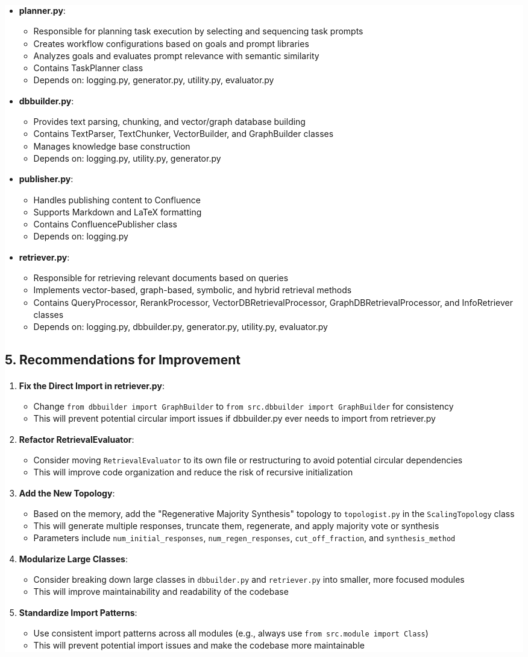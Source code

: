 - **planner.py**:
  - Responsible for planning task execution by selecting and sequencing task prompts
  - Creates workflow configurations based on goals and prompt libraries
  - Analyzes goals and evaluates prompt relevance with semantic similarity
  - Contains TaskPlanner class
  - Depends on: logging.py, generator.py, utility.py, evaluator.py

- **dbbuilder.py**: 
  - Provides text parsing, chunking, and vector/graph database building
  - Contains TextParser, TextChunker, VectorBuilder, and GraphBuilder classes
  - Manages knowledge base construction
  - Depends on: logging.py, utility.py, generator.py

- **publisher.py**: 
  - Handles publishing content to Confluence
  - Supports Markdown and LaTeX formatting
  - Contains ConfluencePublisher class
  - Depends on: logging.py

- **retriever.py**: 
  - Responsible for retrieving relevant documents based on queries
  - Implements vector-based, graph-based, symbolic, and hybrid retrieval methods
  - Contains QueryProcessor, RerankProcessor, VectorDBRetrievalProcessor, GraphDBRetrievalProcessor, and InfoRetriever classes
  - Depends on: logging.py, dbbuilder.py, generator.py, utility.py, evaluator.py

## 5. Recommendations for Improvement

1. **Fix the Direct Import in retriever.py**:
   - Change `from dbbuilder import GraphBuilder` to `from src.dbbuilder import GraphBuilder` for consistency
   - This will prevent potential circular import issues if dbbuilder.py ever needs to import from retriever.py

2. **Refactor RetrievalEvaluator**:
   - Consider moving `RetrievalEvaluator` to its own file or restructuring to avoid potential circular dependencies
   - This will improve code organization and reduce the risk of recursive initialization

3. **Add the New Topology**:
   - Based on the memory, add the "Regenerative Majority Synthesis" topology to `topologist.py` in the `ScalingTopology` class
   - This will generate multiple responses, truncate them, regenerate, and apply majority vote or synthesis
   - Parameters include `num_initial_responses`, `num_regen_responses`, `cut_off_fraction`, and `synthesis_method`

4. **Modularize Large Classes**:
   - Consider breaking down large classes in `dbbuilder.py` and `retriever.py` into smaller, more focused modules
   - This will improve maintainability and readability of the codebase

5. **Standardize Import Patterns**:
   - Use consistent import patterns across all modules (e.g., always use `from src.module import Class`)
   - This will prevent potential import issues and make the codebase more maintainable

